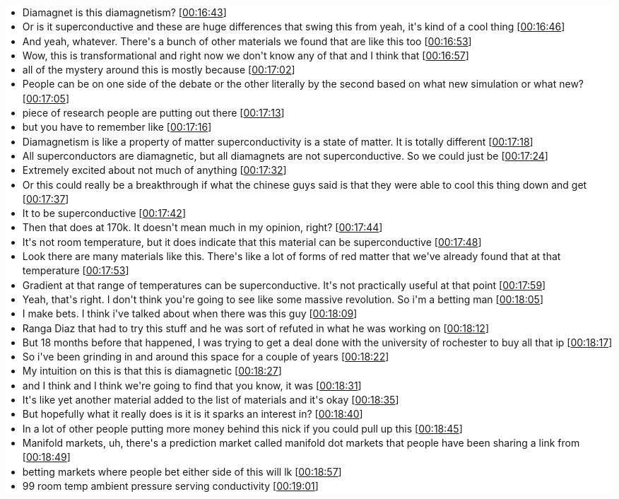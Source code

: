 *  Diamagnet is this diamagnetism? [[00:16:43](https://www.youtube.com/watch?v=hn-9ffDhGAo&t=1003.82s)]
*  Or is it superconductive and these are huge differences that swing this from yeah, it's kind of a cool thing [[00:16:46](https://www.youtube.com/watch?v=hn-9ffDhGAo&t=1006.96s)]
*  And yeah, whatever. There's a bunch of other materials we found that are like this too [[00:16:53](https://www.youtube.com/watch?v=hn-9ffDhGAo&t=1013.9200000000001s)]
*  Wow, this is transformational and right now we don't know any of that and I think that [[00:16:57](https://www.youtube.com/watch?v=hn-9ffDhGAo&t=1017.4399999999999s)]
*  all of the mystery around this is mostly because [[00:17:02](https://www.youtube.com/watch?v=hn-9ffDhGAo&t=1022.4799999999999s)]
*  People can be on one side of the debate or the other literally by the second based on what new simulation or what new? [[00:17:05](https://www.youtube.com/watch?v=hn-9ffDhGAo&t=1025.84s)]
*  piece of research people are putting out there [[00:17:13](https://www.youtube.com/watch?v=hn-9ffDhGAo&t=1033.44s)]
*  but you have to remember like [[00:17:16](https://www.youtube.com/watch?v=hn-9ffDhGAo&t=1036.08s)]
*  Diamagnetism is like a property of matter superconductivity is a state of matter. It is totally different [[00:17:18](https://www.youtube.com/watch?v=hn-9ffDhGAo&t=1038.3799999999999s)]
*  All superconductors are diamagnetic, but all diamagnets are not superconductive. So we could just be [[00:17:24](https://www.youtube.com/watch?v=hn-9ffDhGAo&t=1044.88s)]
*  Extremely excited about not much of anything [[00:17:32](https://www.youtube.com/watch?v=hn-9ffDhGAo&t=1052.78s)]
*  Or this could really be a breakthrough if what the chinese guys said is that they were able to cool this thing down and get [[00:17:37](https://www.youtube.com/watch?v=hn-9ffDhGAo&t=1057.3600000000001s)]
*  It to be superconductive [[00:17:42](https://www.youtube.com/watch?v=hn-9ffDhGAo&t=1062.88s)]
*  Then that does at 170k. It doesn't mean much in my opinion, right? [[00:17:44](https://www.youtube.com/watch?v=hn-9ffDhGAo&t=1064.56s)]
*  It's not room temperature, but it does indicate that this material can be superconductive [[00:17:48](https://www.youtube.com/watch?v=hn-9ffDhGAo&t=1068.56s)]
*  Look there are many materials like this. There's like a lot of forms of red matter that we've already found that at that temperature [[00:17:53](https://www.youtube.com/watch?v=hn-9ffDhGAo&t=1073.14s)]
*  Gradient at that range of temperatures can be superconductive. It's not practically useful at that point [[00:17:59](https://www.youtube.com/watch?v=hn-9ffDhGAo&t=1079.3000000000002s)]
*  Yeah, that's right. I don't think you're going to see like some massive revolution. So i'm a betting man [[00:18:05](https://www.youtube.com/watch?v=hn-9ffDhGAo&t=1085.22s)]
*  I make bets. I think i've talked about when there was this guy [[00:18:09](https://www.youtube.com/watch?v=hn-9ffDhGAo&t=1089.7s)]
*  Ranga Diaz that had to try this stuff and he was sort of refuted in what he was working on [[00:18:12](https://www.youtube.com/watch?v=hn-9ffDhGAo&t=1092.9s)]
*  But 18 months before that happened, I was trying to get a deal done with the university of rochester to buy all that ip [[00:18:17](https://www.youtube.com/watch?v=hn-9ffDhGAo&t=1097.3000000000002s)]
*  So i've been grinding in and around this space for a couple of years [[00:18:22](https://www.youtube.com/watch?v=hn-9ffDhGAo&t=1102.98s)]
*  My intuition on this is that this is diamagnetic [[00:18:27](https://www.youtube.com/watch?v=hn-9ffDhGAo&t=1107.7800000000002s)]
*  and I think and I think we're going to find that you know, it was [[00:18:31](https://www.youtube.com/watch?v=hn-9ffDhGAo&t=1111.0600000000002s)]
*  It's like yet another material added to the list of materials and it's okay [[00:18:35](https://www.youtube.com/watch?v=hn-9ffDhGAo&t=1115.94s)]
*  But hopefully what it really does is it is it sparks an interest in? [[00:18:40](https://www.youtube.com/watch?v=hn-9ffDhGAo&t=1120.98s)]
*  In a lot of other people putting more money behind this nick if you could pull up this [[00:18:45](https://www.youtube.com/watch?v=hn-9ffDhGAo&t=1125.7800000000002s)]
*  Manifold markets, uh, there's a prediction market called manifold dot markets that people have been sharing a link from [[00:18:49](https://www.youtube.com/watch?v=hn-9ffDhGAo&t=1129.86s)]
*  betting markets where people bet either side of this will lk [[00:18:57](https://www.youtube.com/watch?v=hn-9ffDhGAo&t=1137.06s)]
*  99 room temp ambient pressure serving conductivity [[00:19:01](https://www.youtube.com/watch?v=hn-9ffDhGAo&t=1141.3799999999999s)]